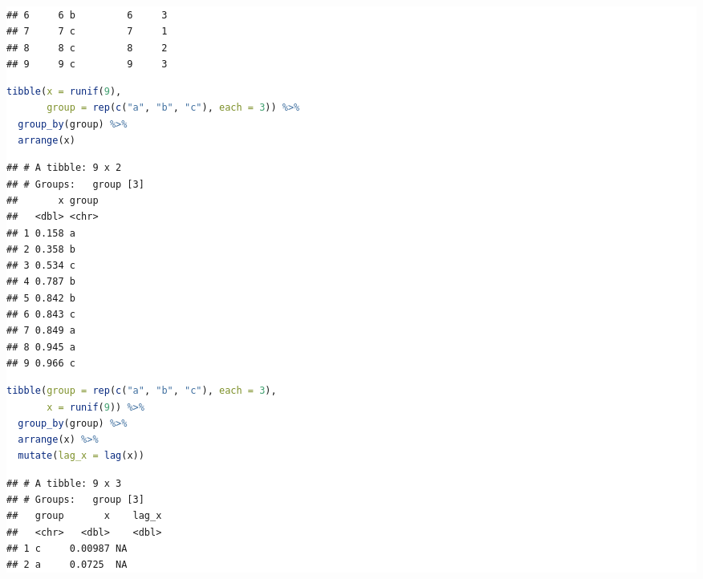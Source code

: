     ## 6     6 b         6     3
    ## 7     7 c         7     1
    ## 8     8 c         8     2
    ## 9     9 c         9     3

``` r
tibble(x = runif(9),
       group = rep(c("a", "b", "c"), each = 3)) %>%
  group_by(group) %>%
  arrange(x)
```

    ## # A tibble: 9 x 2
    ## # Groups:   group [3]
    ##       x group
    ##   <dbl> <chr>
    ## 1 0.158 a    
    ## 2 0.358 b    
    ## 3 0.534 c    
    ## 4 0.787 b    
    ## 5 0.842 b    
    ## 6 0.843 c    
    ## 7 0.849 a    
    ## 8 0.945 a    
    ## 9 0.966 c

``` r
tibble(group = rep(c("a", "b", "c"), each = 3), 
       x = runif(9)) %>%
  group_by(group) %>%
  arrange(x) %>%
  mutate(lag_x = lag(x))
```

    ## # A tibble: 9 x 3
    ## # Groups:   group [3]
    ##   group       x    lag_x
    ##   <chr>   <dbl>    <dbl>
    ## 1 c     0.00987 NA      
    ## 2 a     0.0725  NA      
